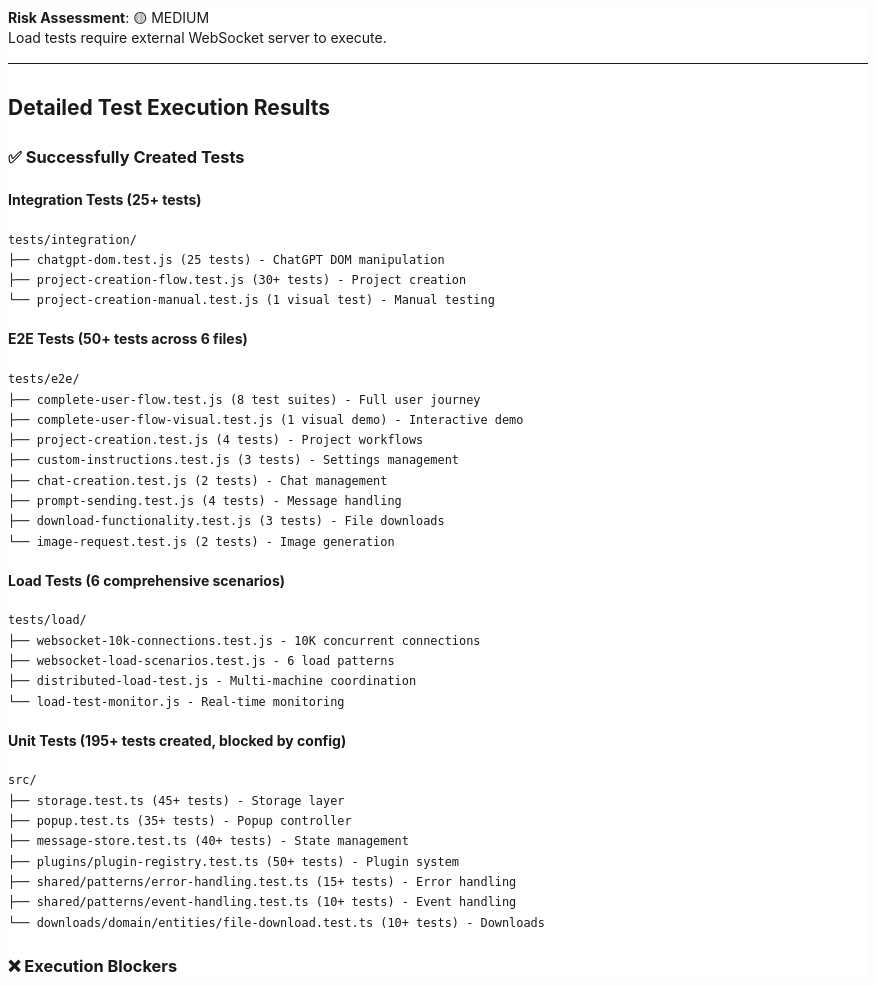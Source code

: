 **Risk Assessment**: 🟡 MEDIUM  
Load tests require external WebSocket server to execute.

---

## Detailed Test Execution Results

### ✅ Successfully Created Tests

#### Integration Tests (25+ tests)
```
tests/integration/
├── chatgpt-dom.test.js (25 tests) - ChatGPT DOM manipulation
├── project-creation-flow.test.js (30+ tests) - Project creation
└── project-creation-manual.test.js (1 visual test) - Manual testing
```

#### E2E Tests (50+ tests across 6 files)
```
tests/e2e/
├── complete-user-flow.test.js (8 test suites) - Full user journey
├── complete-user-flow-visual.test.js (1 visual demo) - Interactive demo
├── project-creation.test.js (4 tests) - Project workflows
├── custom-instructions.test.js (3 tests) - Settings management
├── chat-creation.test.js (2 tests) - Chat management
├── prompt-sending.test.js (4 tests) - Message handling
├── download-functionality.test.js (3 tests) - File downloads
└── image-request.test.js (2 tests) - Image generation
```

#### Load Tests (6 comprehensive scenarios)
```
tests/load/
├── websocket-10k-connections.test.js - 10K concurrent connections
├── websocket-load-scenarios.test.js - 6 load patterns
├── distributed-load-test.js - Multi-machine coordination
└── load-test-monitor.js - Real-time monitoring
```

#### Unit Tests (195+ tests created, blocked by config)
```
src/
├── storage.test.ts (45+ tests) - Storage layer
├── popup.test.ts (35+ tests) - Popup controller  
├── message-store.test.ts (40+ tests) - State management
├── plugins/plugin-registry.test.ts (50+ tests) - Plugin system
├── shared/patterns/error-handling.test.ts (15+ tests) - Error handling
├── shared/patterns/event-handling.test.ts (10+ tests) - Event handling
└── downloads/domain/entities/file-download.test.ts (10+ tests) - Downloads
```

### ❌ Execution Blockers
